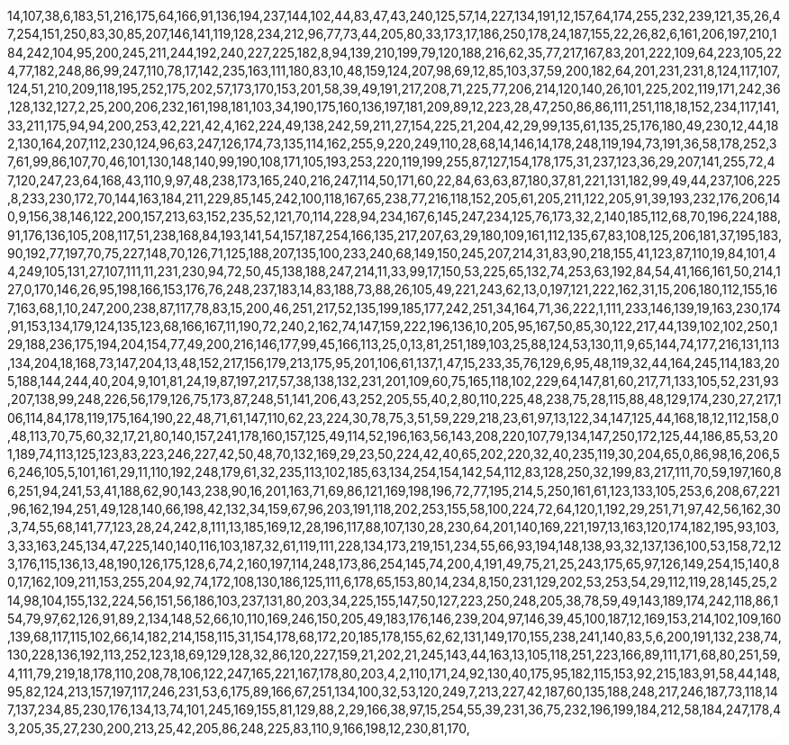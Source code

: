 14,107,38,6,183,51,216,175,64,166,91,136,194,237,144,102,44,83,47,43,240,125,57,14,227,134,191,12,157,64,174,255,232,239,121,35,26,47,254,151,250,83,30,85,207,146,141,119,128,234,212,96,77,73,44,205,80,33,173,17,186,250,178,24,187,155,22,26,82,6,161,206,197,210,184,242,104,95,200,245,211,244,192,240,227,225,182,8,94,139,210,199,79,120,188,216,62,35,77,217,167,83,201,222,109,64,223,105,224,77,182,248,86,99,247,110,78,17,142,235,163,111,180,83,10,48,159,124,207,98,69,12,85,103,37,59,200,182,64,201,231,231,8,124,117,107,124,51,210,209,118,195,252,175,202,57,173,170,153,201,58,39,49,191,217,208,71,225,77,206,214,120,140,26,101,225,202,119,171,242,36,128,132,127,2,25,200,206,232,161,198,181,103,34,190,175,160,136,197,181,209,89,12,223,28,47,250,86,86,111,251,118,18,152,234,117,141,33,211,175,94,94,200,253,42,221,42,4,162,224,49,138,242,59,211,27,154,225,21,204,42,29,99,135,61,135,25,176,180,49,230,12,44,182,130,164,207,112,230,124,96,63,247,126,174,73,135,114,162,255,9,220,249,110,28,68,14,146,14,178,248,119,194,73,191,36,58,178,252,37,61,99,86,107,70,46,101,130,148,140,99,190,108,171,105,193,253,220,119,199,255,87,127,154,178,175,31,237,123,36,29,207,141,255,72,47,120,247,23,64,168,43,110,9,97,48,238,173,165,240,216,247,114,50,171,60,22,84,63,63,87,180,37,81,221,131,182,99,49,44,237,106,225,8,233,230,172,70,144,163,184,211,229,85,145,242,100,118,167,65,238,77,216,118,152,205,61,205,211,122,205,91,39,193,232,176,206,140,9,156,38,146,122,200,157,213,63,152,235,52,121,70,114,228,94,234,167,6,145,247,234,125,76,173,32,2,140,185,112,68,70,196,224,188,91,176,136,105,208,117,51,238,168,84,193,141,54,157,187,254,166,135,217,207,63,29,180,109,161,112,135,67,83,108,125,206,181,37,195,183,90,192,77,197,70,75,227,148,70,126,71,125,188,207,135,100,233,240,68,149,150,245,207,214,31,83,90,218,155,41,123,87,110,19,84,101,44,249,105,131,27,107,111,11,231,230,94,72,50,45,138,188,247,214,11,33,99,17,150,53,225,65,132,74,253,63,192,84,54,41,166,161,50,214,127,0,170,146,26,95,198,166,153,176,76,248,237,183,14,83,188,73,88,26,105,49,221,243,62,13,0,197,121,222,162,31,15,206,180,112,155,167,163,68,1,10,247,200,238,87,117,78,83,15,200,46,251,217,52,135,199,185,177,242,251,34,164,71,36,222,1,111,233,146,139,19,163,230,174,91,153,134,179,124,135,123,68,166,167,11,190,72,240,2,162,74,147,159,222,196,136,10,205,95,167,50,85,30,122,217,44,139,102,102,250,129,188,236,175,194,204,154,77,49,200,216,146,177,99,45,166,113,25,0,13,81,251,189,103,25,88,124,53,130,11,9,65,144,74,177,216,131,113,134,204,18,168,73,147,204,13,48,152,217,156,179,213,175,95,201,106,61,137,1,47,15,233,35,76,129,6,95,48,119,32,44,164,245,114,183,205,188,144,244,40,204,9,101,81,24,19,87,197,217,57,38,138,132,231,201,109,60,75,165,118,102,229,64,147,81,60,217,71,133,105,52,231,93,207,138,99,248,226,56,179,126,75,173,87,248,51,141,206,43,252,205,55,40,2,80,110,225,48,238,75,28,115,88,48,129,174,230,27,217,106,114,84,178,119,175,164,190,22,48,71,61,147,110,62,23,224,30,78,75,3,51,59,229,218,23,61,97,13,122,34,147,125,44,168,18,12,112,158,0,48,113,70,75,60,32,17,21,80,140,157,241,178,160,157,125,49,114,52,196,163,56,143,208,220,107,79,134,147,250,172,125,44,186,85,53,201,189,74,113,125,123,83,223,246,227,42,50,48,70,132,169,29,23,50,224,42,40,65,202,220,32,40,235,119,30,204,65,0,86,98,16,206,56,246,105,5,101,161,29,11,110,192,248,179,61,32,235,113,102,185,63,134,254,154,142,54,112,83,128,250,32,199,83,217,111,70,59,197,160,86,251,94,241,53,41,188,62,90,143,238,90,16,201,163,71,69,86,121,169,198,196,72,77,195,214,5,250,161,61,123,133,105,253,6,208,67,221,96,162,194,251,49,128,140,66,198,42,132,34,159,67,96,203,191,118,202,253,155,58,100,224,72,64,120,1,192,29,251,71,97,42,56,162,30,3,74,55,68,141,77,123,28,24,242,8,111,13,185,169,12,28,196,117,88,107,130,28,230,64,201,140,169,221,197,13,163,120,174,182,195,93,103,3,33,163,245,134,47,225,140,140,116,103,187,32,61,119,111,228,134,173,219,151,234,55,66,93,194,148,138,93,32,137,136,100,53,158,72,123,176,115,136,13,48,190,126,175,128,6,74,2,160,197,114,248,173,86,254,145,74,200,4,191,49,75,21,25,243,175,65,97,126,149,254,15,140,80,17,162,109,211,153,255,204,92,74,172,108,130,186,125,111,6,178,65,153,80,14,234,8,150,231,129,202,53,253,54,29,112,119,28,145,25,214,98,104,155,132,224,56,151,56,186,103,237,131,80,203,34,225,155,147,50,127,223,250,248,205,38,78,59,49,143,189,174,242,118,86,154,79,97,62,126,91,89,2,134,148,52,66,10,110,169,246,150,205,49,183,176,146,239,204,97,146,39,45,100,187,12,169,153,214,102,109,160,139,68,117,115,102,66,14,182,214,158,115,31,154,178,68,172,20,185,178,155,62,62,131,149,170,155,238,241,140,83,5,6,200,191,132,238,74,130,228,136,192,113,252,123,18,69,129,128,32,86,120,227,159,21,202,21,245,143,44,163,13,105,118,251,223,166,89,111,171,68,80,251,59,4,111,79,219,18,178,110,208,78,106,122,247,165,221,167,178,80,203,4,2,110,171,24,92,130,40,175,95,182,115,153,92,215,183,91,58,44,148,95,82,124,213,157,197,117,246,231,53,6,175,89,166,67,251,134,100,32,53,120,249,7,213,227,42,187,60,135,188,248,217,246,187,73,118,147,137,234,85,230,176,134,13,74,101,245,169,155,81,129,88,2,29,166,38,97,15,254,55,39,231,36,75,232,196,199,184,212,58,184,247,178,43,205,35,27,230,200,213,25,42,205,86,248,225,83,110,9,166,198,12,230,81,170,